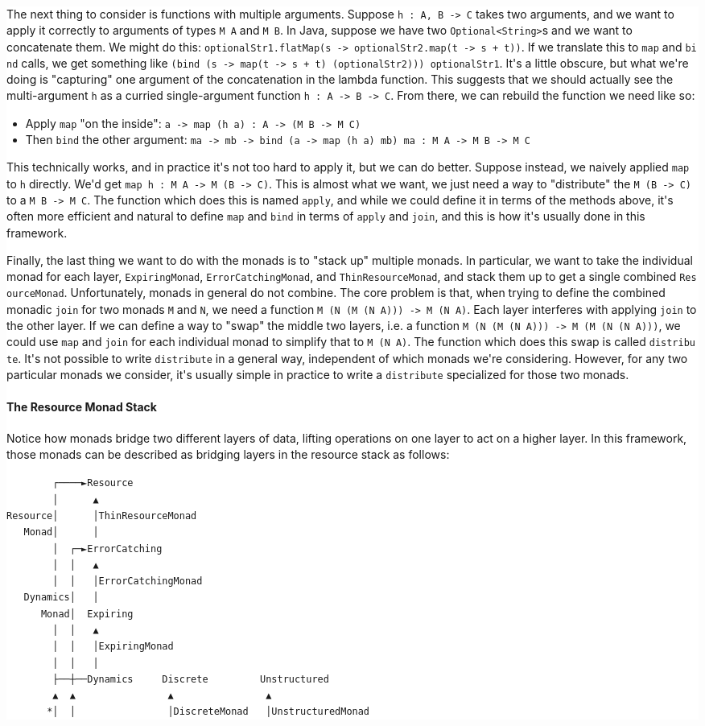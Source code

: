 The next thing to consider is functions with multiple arguments. Suppose `h : A, B -> C` takes two arguments, and we
want to apply it correctly to arguments of types `M A` and `M B`. In Java, suppose we have two `Optional<String>`s and
we want to concatenate them. We might do this: `optionalStr1.flatMap(s -> optionalStr2.map(t -> s + t))`.
If we translate this to `map` and `bind` calls, we get something like
`(bind (s -> map(t -> s + t) (optionalStr2))) optionalStr1`.
It's a little obscure, but what we're doing is "capturing" one argument of the concatenation in the lambda function.
This suggests that we should actually see the multi-argument `h` as a curried single-argument function `h : A -> B -> C`.
From there, we can rebuild the function we need like so:
- Apply `map` "on the inside": `a -> map (h a) : A -> (M B -> M C)`
- Then `bind` the other argument: `ma -> mb -> bind (a -> map (h a) mb) ma : M A -> M B -> M C`

This technically works, and in practice it's not too hard to apply it, but we can do better.
Suppose instead, we naively applied `map` to `h` directly. We'd get `map h : M A -> M (B -> C)`.
This is almost what we want, we just need a way to "distribute" the `M (B -> C)` to a `M B -> M C`.
The function which does this is named `apply`, and while we could define it in terms of the methods above, it's often
more efficient and natural to define `map` and `bind` in terms of `apply` and `join`, and this is how it's usually done
in this framework.

Finally, the last thing we want to do with the monads is to "stack up" multiple monads.
In particular, we want to take the individual monad for each layer, `ExpiringMonad`, `ErrorCatchingMonad`, and `ThinResourceMonad`,
and stack them up to get a single combined `ResourceMonad`.
Unfortunately, monads in general do not combine.
The core problem is that, when trying to define the combined monadic `join` for two monads `M` and `N`, we need a function
`M (N (M (N A))) -> M (N A)`. Each layer interferes with applying `join` to the other layer.
If we can define a way to "swap" the middle two layers, i.e. a function
`M (N (M (N A))) -> M (M (N (N A)))`, we could use `map` and `join` for each individual monad to simplify that to
`M (N A)`. The function which does this swap is called `distribute`.
It's not possible to write `distribute` in a general way, independent of which monads we're considering.
However, for any two particular monads we consider, it's usually simple in practice to write a `distribute` specialized
for those two monads.

#### The Resource Monad Stack

Notice how monads bridge two different layers of data, lifting operations on one layer to act on a higher layer.
In this framework, those monads can be described as bridging layers in the resource stack as follows:
```
        ┌────►Resource                                         
        │      ▲                                               
Resource│      │ThinResourceMonad                              
   Monad│      │                                               
        │  ┌─►ErrorCatching                                    
        │  │   ▲                                               
        │  │   │ErrorCatchingMonad                             
   Dynamics│   │                                               
      Monad│  Expiring                                         
        │  │   ▲                                               
        │  │   │ExpiringMonad                                  
        │  │   │                                               
        ├──┼──Dynamics     Discrete         Unstructured       
        ▲  ▲                ▲                ▲                 
       *│  │                │DiscreteMonad   │UnstructuredMonad
```